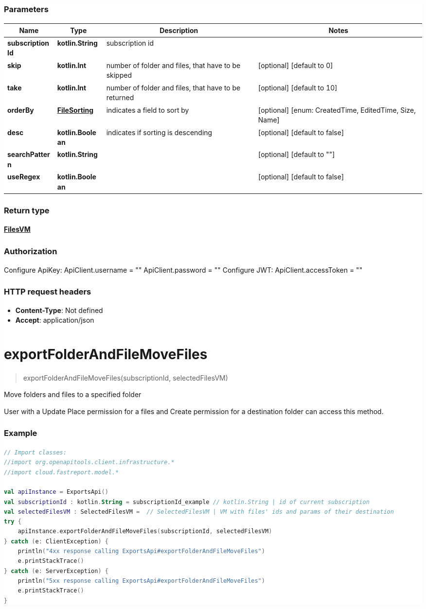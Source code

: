 ### Parameters

Name | Type | Description  | Notes
------------- | ------------- | ------------- | -------------
 **subscriptionId** | **kotlin.String**| subscription id |
 **skip** | **kotlin.Int**| number of folder and files, that have to be skipped | [optional] [default to 0]
 **take** | **kotlin.Int**| number of folder and files, that have to be returned | [optional] [default to 10]
 **orderBy** | [**FileSorting**](.md)| indicates a field to sort by | [optional] [enum: CreatedTime, EditedTime, Size, Name]
 **desc** | **kotlin.Boolean**| indicates if sorting is descending | [optional] [default to false]
 **searchPattern** | **kotlin.String**|  | [optional] [default to &quot;&quot;]
 **useRegex** | **kotlin.Boolean**|  | [optional] [default to false]

### Return type

[**FilesVM**](FilesVM.md)

### Authorization


Configure ApiKey:
    ApiClient.username = ""
    ApiClient.password = ""
Configure JWT:
    ApiClient.accessToken = ""

### HTTP request headers

 - **Content-Type**: Not defined
 - **Accept**: application/json

<a id="exportFolderAndFileMoveFiles"></a>
# **exportFolderAndFileMoveFiles**
> exportFolderAndFileMoveFiles(subscriptionId, selectedFilesVM)

Move folders and files to a specified folder

User with a Update Place permission for a files and Create permission for a destination folder can access this method.

### Example
```kotlin
// Import classes:
//import org.openapitools.client.infrastructure.*
//import cloud.fastreport.model.*

val apiInstance = ExportsApi()
val subscriptionId : kotlin.String = subscriptionId_example // kotlin.String | id of current subscription
val selectedFilesVM : SelectedFilesVM =  // SelectedFilesVM | VM with files' ids and params of their destination
try {
    apiInstance.exportFolderAndFileMoveFiles(subscriptionId, selectedFilesVM)
} catch (e: ClientException) {
    println("4xx response calling ExportsApi#exportFolderAndFileMoveFiles")
    e.printStackTrace()
} catch (e: ServerException) {
    println("5xx response calling ExportsApi#exportFolderAndFileMoveFiles")
    e.printStackTrace()
}
```
